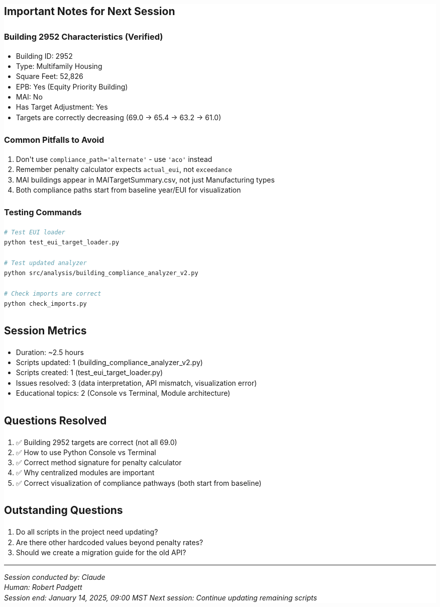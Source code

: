## Important Notes for Next Session

### Building 2952 Characteristics (Verified)
- Building ID: 2952
- Type: Multifamily Housing
- Square Feet: 52,826
- EPB: Yes (Equity Priority Building)
- MAI: No
- Has Target Adjustment: Yes
- Targets are correctly decreasing (69.0 → 65.4 → 63.2 → 61.0)

### Common Pitfalls to Avoid
1. Don't use `compliance_path='alternate'` - use `'aco'` instead
2. Remember penalty calculator expects `actual_eui`, not `exceedance`
3. MAI buildings appear in MAITargetSummary.csv, not just Manufacturing types
4. Both compliance paths start from baseline year/EUI for visualization

### Testing Commands
```bash
# Test EUI loader
python test_eui_target_loader.py

# Test updated analyzer
python src/analysis/building_compliance_analyzer_v2.py

# Check imports are correct
python check_imports.py
```

## Session Metrics
- Duration: ~2.5 hours
- Scripts updated: 1 (building_compliance_analyzer_v2.py)
- Scripts created: 1 (test_eui_target_loader.py)
- Issues resolved: 3 (data interpretation, API mismatch, visualization error)
- Educational topics: 2 (Console vs Terminal, Module architecture)

## Questions Resolved
1. ✅ Building 2952 targets are correct (not all 69.0)
2. ✅ How to use Python Console vs Terminal
3. ✅ Correct method signature for penalty calculator
4. ✅ Why centralized modules are important
5. ✅ Correct visualization of compliance pathways (both start from baseline)

## Outstanding Questions
1. Do all scripts in the project need updating?
2. Are there other hardcoded values beyond penalty rates?
3. Should we create a migration guide for the old API?

---
*Session conducted by: Claude*  
*Human: Robert Padgett*  
*Session end: January 14, 2025, 09:00 MST*
*Next session: Continue updating remaining scripts*